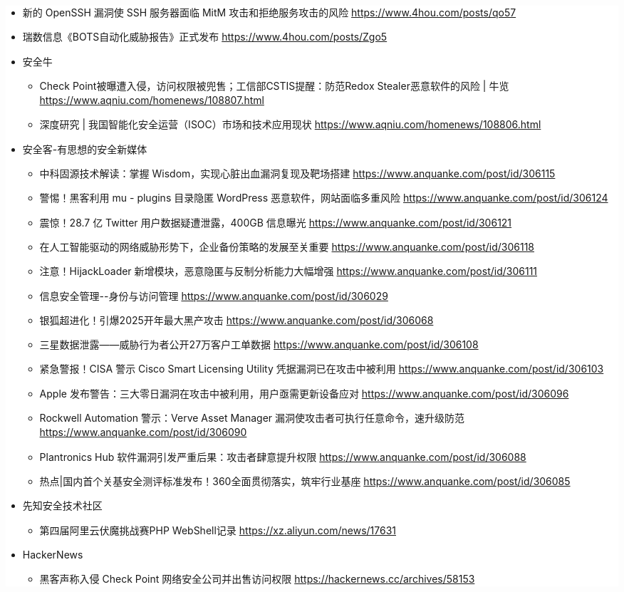   - 新的 OpenSSH 漏洞使 SSH 服务器面临 MitM 攻击和拒绝服务攻击的风险
https://www.4hou.com/posts/qo57

  - 瑞数信息《BOTS自动化威胁报告》正式发布
https://www.4hou.com/posts/Zgo5

- 安全牛
  - Check Point被曝遭入侵，访问权限被兜售；工信部CSTIS提醒：防范Redox Stealer恶意软件的风险 | 牛览
https://www.aqniu.com/homenews/108807.html

  - 深度研究 | 我国智能化安全运营（ISOC）市场和技术应用现状
https://www.aqniu.com/homenews/108806.html

- 安全客-有思想的安全新媒体
  - 中科固源技术解读：掌握 Wisdom，实现心脏出血漏洞复现及靶场搭建
https://www.anquanke.com/post/id/306115

  - 警惕！黑客利用 mu - plugins 目录隐匿 WordPress 恶意软件，网站面临多重风险
https://www.anquanke.com/post/id/306124

  - 震惊！28.7 亿 Twitter 用户数据疑遭泄露，400GB 信息曝光
https://www.anquanke.com/post/id/306121

  - 在人工智能驱动的网络威胁形势下，企业备份策略的发展至关重要
https://www.anquanke.com/post/id/306118

  - 注意！HijackLoader 新增模块，恶意隐匿与反制分析能力大幅增强
https://www.anquanke.com/post/id/306111

  - 信息安全管理--身份与访问管理
https://www.anquanke.com/post/id/306029

  - 银狐超进化！引爆2025开年最大黑产攻击
https://www.anquanke.com/post/id/306068

  - 三星数据泄露——威胁行为者公开27万客户工单数据
https://www.anquanke.com/post/id/306108

  - 紧急警报！CISA 警示 Cisco Smart Licensing Utility 凭据漏洞已在攻击中被利用
https://www.anquanke.com/post/id/306103

  - Apple 发布警告：三大零日漏洞在攻击中被利用，用户亟需更新设备应对
https://www.anquanke.com/post/id/306096

  - Rockwell Automation 警示：Verve Asset Manager 漏洞使攻击者可执行任意命令，速升级防范
https://www.anquanke.com/post/id/306090

  - Plantronics Hub 软件漏洞引发严重后果：攻击者肆意提升权限
https://www.anquanke.com/post/id/306088

  - 热点|国内首个关基安全测评标准发布！360全面贯彻落实，筑牢行业基座
https://www.anquanke.com/post/id/306085

- 先知安全技术社区
  - 第四届阿里云伏魔挑战赛PHP WebShell记录
https://xz.aliyun.com/news/17631

- HackerNews
  - 黑客声称入侵 Check Point 网络安全公司并出售访问权限
https://hackernews.cc/archives/58153
